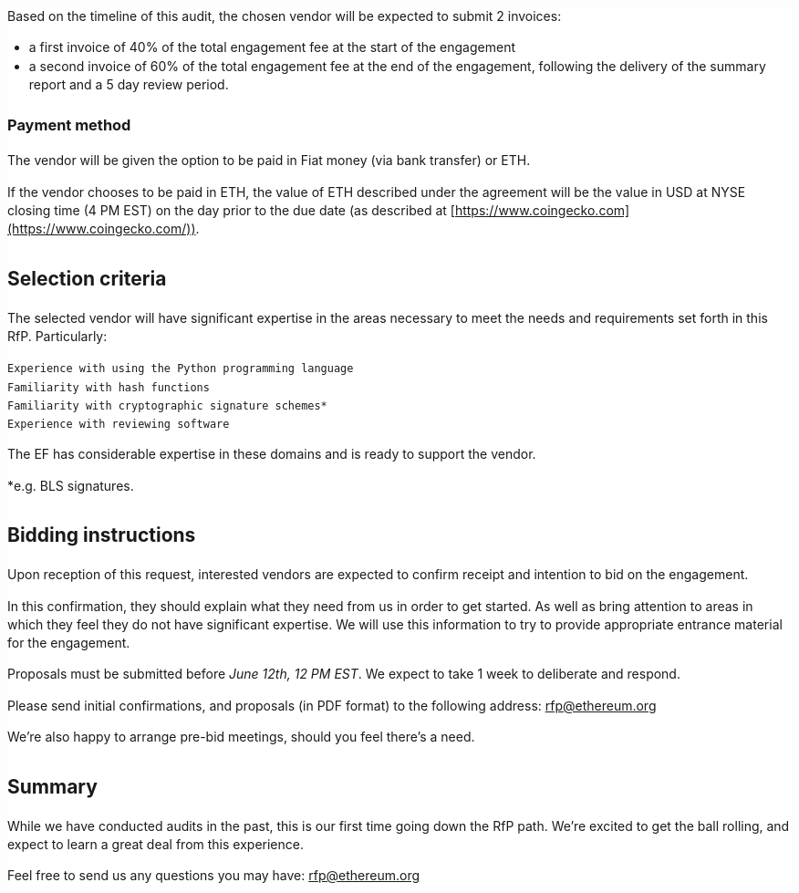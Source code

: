 Based on the timeline of this audit, the chosen vendor will be expected to submit 2 invoices:

- a first invoice of 40% of the total engagement fee at the start of the engagement
- a second invoice of 60% of the total engagement fee at the end of the engagement, following the delivery of the summary report and a 5 day review period.

### Payment method

The vendor will be given the option to be paid in Fiat money (via bank transfer) or ETH.

If the vendor chooses to be paid in ETH, the value of ETH described under the agreement will be the value in USD at NYSE closing time (4 PM EST) on the day prior to the due date (as described at [https://www.coingecko.com](https://www.coingecko.com/)).

## Selection criteria

The selected vendor will have significant expertise in the areas necessary to meet the needs and requirements set forth in this RfP. Particularly:

```
Experience with using the Python programming language
Familiarity with hash functions 
Familiarity with cryptographic signature schemes*
Experience with reviewing software
```

The EF has considerable expertise in these domains and is ready to support the vendor.

*e.g. BLS signatures.

## Bidding instructions

Upon reception of this request, interested vendors are expected to confirm receipt and intention to bid on the engagement.

In this confirmation, they should explain what they need from us in order to get started. As well as bring attention to areas in which they feel they do not have significant expertise. We will use this information to try to provide appropriate entrance material for the engagement.

Proposals must be submitted before *June 12th, 12 PM EST*. We expect to take 1 week to deliberate and respond.

Please send initial confirmations, and proposals (in PDF format) to the following address: [rfp@ethereum.org](mailto:rfp@ethereum.org)

We’re also happy to arrange pre-bid meetings, should you feel there’s a need.

## Summary

While we have conducted audits in the past, this is our first time going down the RfP path. We’re excited to get the ball rolling, and expect to learn a great deal from this experience.

Feel free to send us any questions you may have: [rfp@ethereum.org](mailto:rfp@ethereum.org)